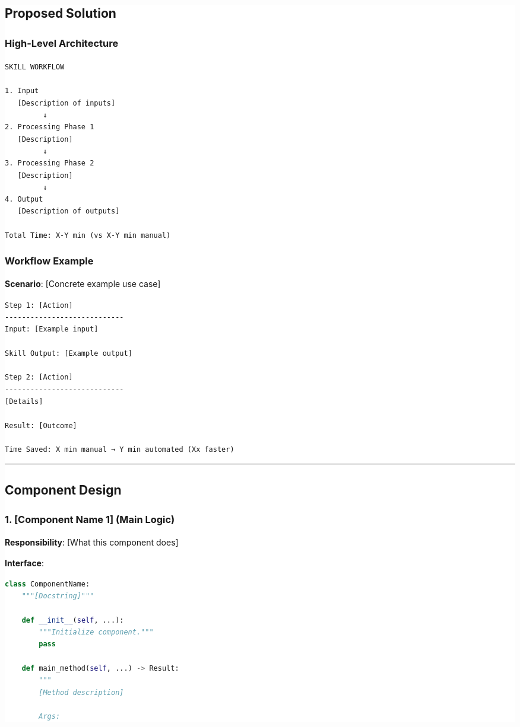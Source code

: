 
## Proposed Solution

### High-Level Architecture

```
SKILL WORKFLOW

1. Input
   [Description of inputs]
         ↓
2. Processing Phase 1
   [Description]
         ↓
3. Processing Phase 2
   [Description]
         ↓
4. Output
   [Description of outputs]

Total Time: X-Y min (vs X-Y min manual)
```

### Workflow Example

**Scenario**: [Concrete example use case]

```
Step 1: [Action]
----------------------------
Input: [Example input]

Skill Output: [Example output]

Step 2: [Action]
----------------------------
[Details]

Result: [Outcome]

Time Saved: X min manual → Y min automated (Xx faster)
```

---

## Component Design

### 1. [Component Name 1] (Main Logic)

**Responsibility**: [What this component does]

**Interface**:
```python
class ComponentName:
    """[Docstring]"""

    def __init__(self, ...):
        """Initialize component."""
        pass

    def main_method(self, ...) -> Result:
        """
        [Method description]

        Args:
```